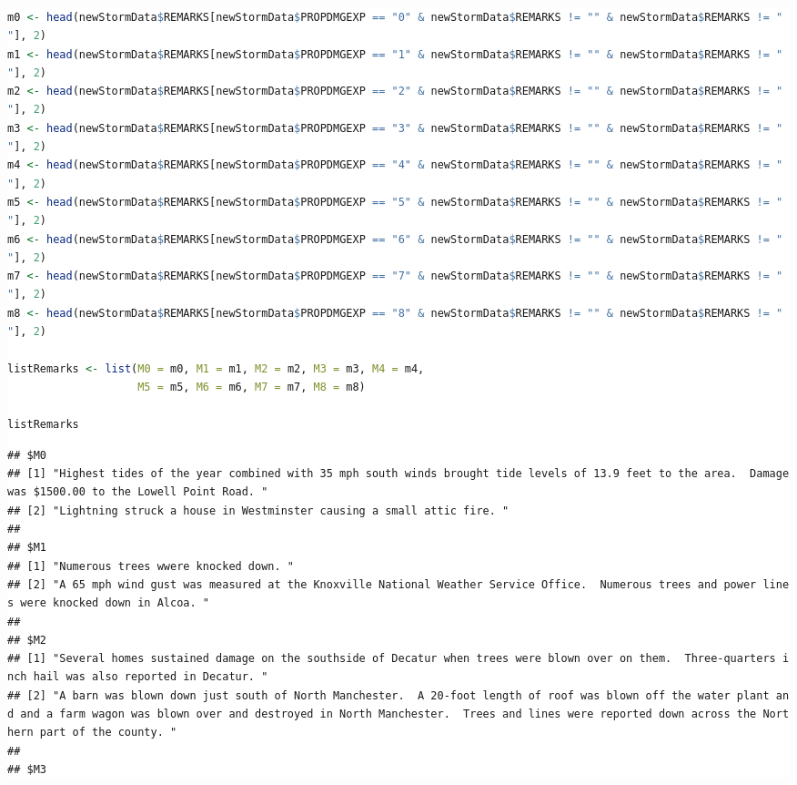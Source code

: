 ``` r
m0 <- head(newStormData$REMARKS[newStormData$PROPDMGEXP == "0" & newStormData$REMARKS != "" & newStormData$REMARKS != "  "], 2)
m1 <- head(newStormData$REMARKS[newStormData$PROPDMGEXP == "1" & newStormData$REMARKS != "" & newStormData$REMARKS != "  "], 2)
m2 <- head(newStormData$REMARKS[newStormData$PROPDMGEXP == "2" & newStormData$REMARKS != "" & newStormData$REMARKS != "  "], 2)
m3 <- head(newStormData$REMARKS[newStormData$PROPDMGEXP == "3" & newStormData$REMARKS != "" & newStormData$REMARKS != "  "], 2)
m4 <- head(newStormData$REMARKS[newStormData$PROPDMGEXP == "4" & newStormData$REMARKS != "" & newStormData$REMARKS != "  "], 2)
m5 <- head(newStormData$REMARKS[newStormData$PROPDMGEXP == "5" & newStormData$REMARKS != "" & newStormData$REMARKS != "  "], 2)
m6 <- head(newStormData$REMARKS[newStormData$PROPDMGEXP == "6" & newStormData$REMARKS != "" & newStormData$REMARKS != "  "], 2)
m7 <- head(newStormData$REMARKS[newStormData$PROPDMGEXP == "7" & newStormData$REMARKS != "" & newStormData$REMARKS != "  "], 2)
m8 <- head(newStormData$REMARKS[newStormData$PROPDMGEXP == "8" & newStormData$REMARKS != "" & newStormData$REMARKS != "  "], 2)

listRemarks <- list(M0 = m0, M1 = m1, M2 = m2, M3 = m3, M4 = m4, 
                    M5 = m5, M6 = m6, M7 = m7, M8 = m8)

listRemarks
```

    ## $M0
    ## [1] "Highest tides of the year combined with 35 mph south winds brought tide levels of 13.9 feet to the area.  Damage was $1500.00 to the Lowell Point Road. "
    ## [2] "Lightning struck a house in Westminster causing a small attic fire. "                                                                                    
    ## 
    ## $M1
    ## [1] "Numerous trees wwere knocked down. "                                                                                                           
    ## [2] "A 65 mph wind gust was measured at the Knoxville National Weather Service Office.  Numerous trees and power lines were knocked down in Alcoa. "
    ## 
    ## $M2
    ## [1] "Several homes sustained damage on the southside of Decatur when trees were blown over on them.  Three-quarters inch hail was also reported in Decatur. "                                                                                                          
    ## [2] "A barn was blown down just south of North Manchester.  A 20-foot length of roof was blown off the water plant and and a farm wagon was blown over and destroyed in North Manchester.  Trees and lines were reported down across the Northern part of the county. "
    ## 
    ## $M3
